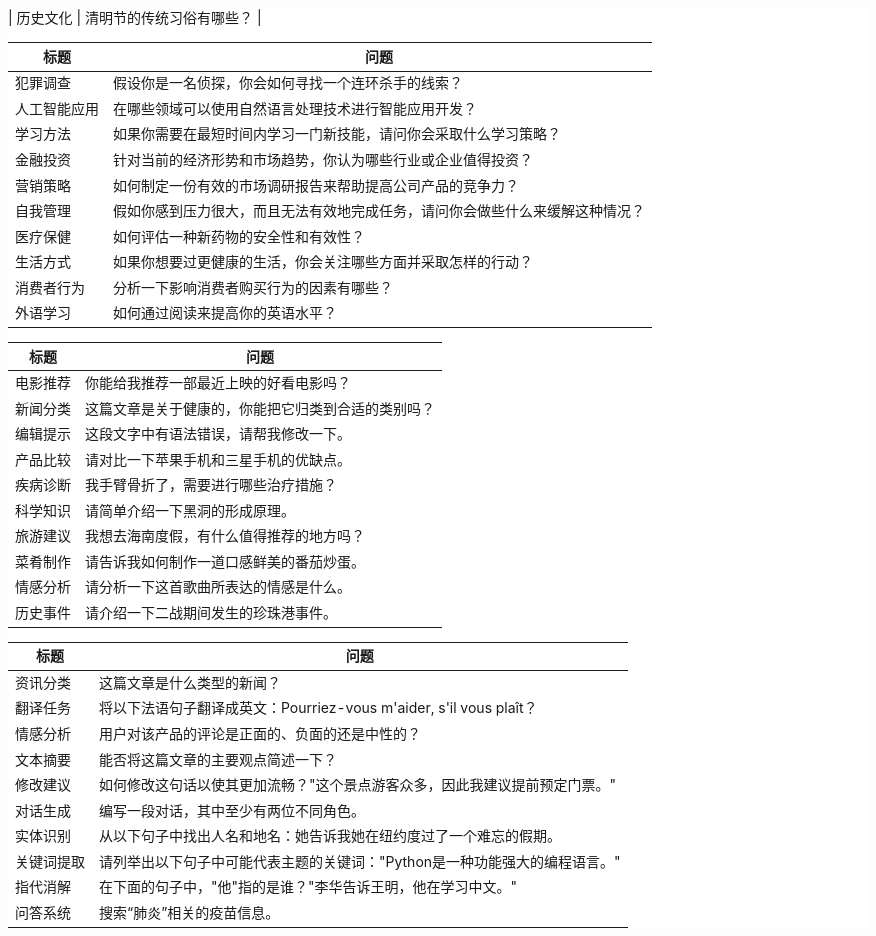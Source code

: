 | 历史文化                | 清明节的传统习俗有哪些？                                                                                                                                                                                                                                                                                                                                                                                                                                                                                                                                                                                                                                                                                                                                                                                                                                                                                                                                                                                                                                                                                                                                                                                                                                                                                                                                                                                                                                                                                                                                                                                                                                                                                                                                                                                                                                                                                                                                                                                                                                                                                                                                                                                                                                                                                                                                                                                                                                                                                                                                                                                                                                                                                                                                                                                                                                                                                                                                                                                                                                                  |

| 标题 | 问题 |
| --- | --- |
| 犯罪调查 | 假设你是一名侦探，你会如何寻找一个连环杀手的线索？|
| 人工智能应用 | 在哪些领域可以使用自然语言处理技术进行智能应用开发？|
| 学习方法 | 如果你需要在最短时间内学习一门新技能，请问你会采取什么学习策略？|
| 金融投资 | 针对当前的经济形势和市场趋势，你认为哪些行业或企业值得投资？|
| 营销策略 | 如何制定一份有效的市场调研报告来帮助提高公司产品的竞争力？|
| 自我管理 | 假如你感到压力很大，而且无法有效地完成任务，请问你会做些什么来缓解这种情况？|
| 医疗保健 | 如何评估一种新药物的安全性和有效性？|
| 生活方式 | 如果你想要过更健康的生活，你会关注哪些方面并采取怎样的行动？|
| 消费者行为 | 分析一下影响消费者购买行为的因素有哪些？|
| 外语学习 | 如何通过阅读来提高你的英语水平？|

|标题|问题|
|---|---|
|电影推荐|你能给我推荐一部最近上映的好看电影吗？|
|新闻分类|这篇文章是关于健康的，你能把它归类到合适的类别吗？|
|编辑提示|这段文字中有语法错误，请帮我修改一下。|
|产品比较|请对比一下苹果手机和三星手机的优缺点。|
|疾病诊断|我手臂骨折了，需要进行哪些治疗措施？|
|科学知识|请简单介绍一下黑洞的形成原理。|
|旅游建议|我想去海南度假，有什么值得推荐的地方吗？|
|菜肴制作|请告诉我如何制作一道口感鲜美的番茄炒蛋。|
|情感分析|请分析一下这首歌曲所表达的情感是什么。|
|历史事件|请介绍一下二战期间发生的珍珠港事件。|

| 标题 | 问题 |
| --- | --- |
| 资讯分类 | 这篇文章是什么类型的新闻？ |
| 翻译任务 | 将以下法语句子翻译成英文：Pourriez-vous m'aider, s'il vous plaît？ |
| 情感分析 | 用户对该产品的评论是正面的、负面的还是中性的？|
| 文本摘要 | 能否将这篇文章的主要观点简述一下？ |
| 修改建议 | 如何修改这句话以使其更加流畅？"这个景点游客众多，因此我建议提前预定门票。" |
| 对话生成 | 编写一段对话，其中至少有两位不同角色。 |
| 实体识别 | 从以下句子中找出人名和地名：她告诉我她在纽约度过了一个难忘的假期。 |
| 关键词提取 | 请列举出以下句子中可能代表主题的关键词："Python是一种功能强大的编程语言。" |
| 指代消解 | 在下面的句子中，"他"指的是谁？"李华告诉王明，他在学习中文。" |
| 问答系统 | 搜索“肺炎”相关的疫苗信息。 |
